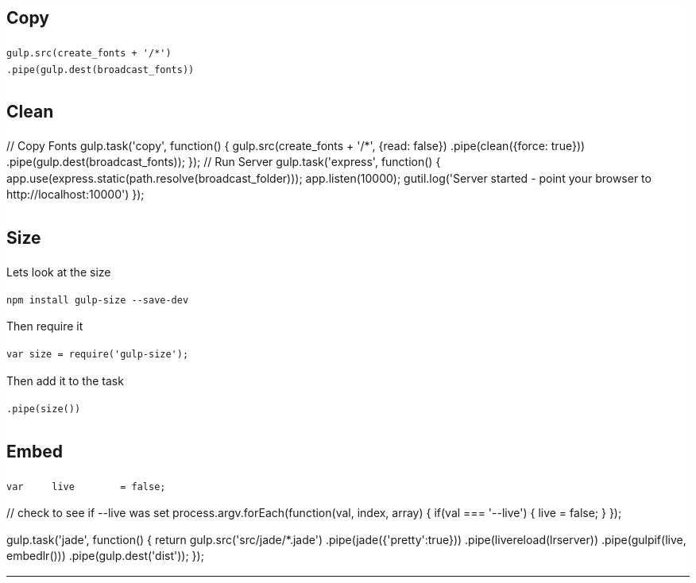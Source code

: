 Copy 
----
    gulp.src(create_fonts + '/*')
    .pipe(gulp.dest(broadcast_fonts))

Clean
-----
// Copy Fonts
    gulp.task('copy', function() {
    gulp.src(create_fonts + '/*', {read: false})
    .pipe(clean({force: true}))
    .pipe(gulp.dest(broadcast_fonts));
});
// Run Server
gulp.task('express', function() {
  app.use(express.static(path.resolve(broadcast_folder)));
  app.listen(10000);
  gutil.log('Server started - point your browser to http://localhost:10000')
});

Size
----
Lets look at the size

    npm install gulp-size --save-dev

Then require it

    var size = require('gulp-size'); 

Then add it to the task

    .pipe(size())

Embed 
------

    var     live        = false;

// check to see if --live was set
process.argv.forEach(function(val, index, array) {
    if(val === '--live') {
        live = false;
    }
});

gulp.task('jade', function() {
    return gulp.src('src/jade/*.jade')
        .pipe(jade({'pretty':true}))
        .pipe(livereload(lrserver))
        .pipe(gulpif(live, embedlr()))
        .pipe(gulp.dest('dist'));
});

----
